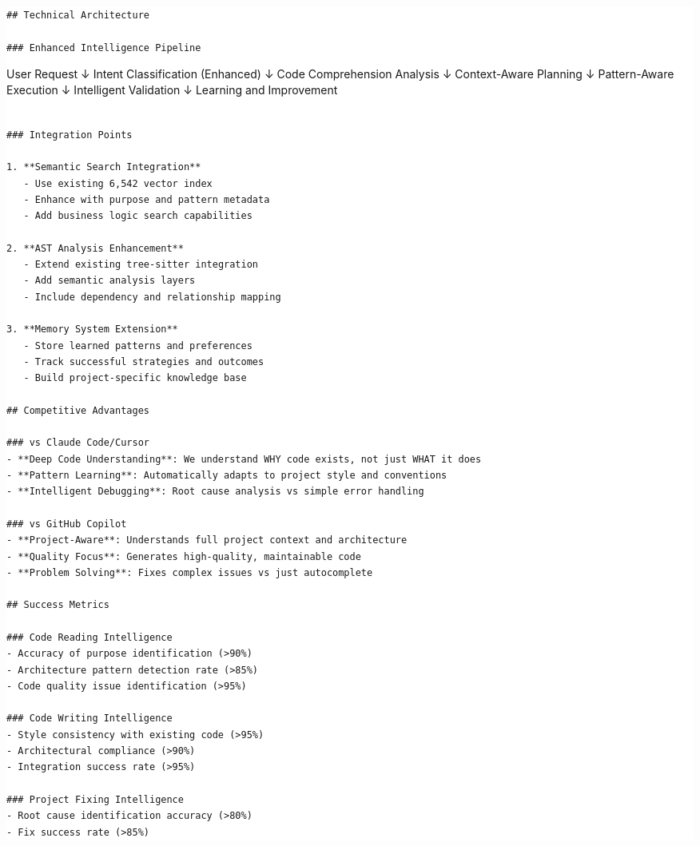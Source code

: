    ```
## Technical Architecture

### Enhanced Intelligence Pipeline
```
User Request
    ↓
Intent Classification (Enhanced)
    ↓
Code Comprehension Analysis
    ↓
Context-Aware Planning
    ↓
Pattern-Aware Execution
    ↓
Intelligent Validation
    ↓
Learning and Improvement
```

### Integration Points

1. **Semantic Search Integration**
   - Use existing 6,542 vector index
   - Enhance with purpose and pattern metadata
   - Add business logic search capabilities

2. **AST Analysis Enhancement**
   - Extend existing tree-sitter integration
   - Add semantic analysis layers
   - Include dependency and relationship mapping

3. **Memory System Extension**
   - Store learned patterns and preferences
   - Track successful strategies and outcomes
   - Build project-specific knowledge base

## Competitive Advantages

### vs Claude Code/Cursor
- **Deep Code Understanding**: We understand WHY code exists, not just WHAT it does
- **Pattern Learning**: Automatically adapts to project style and conventions
- **Intelligent Debugging**: Root cause analysis vs simple error handling

### vs GitHub Copilot
- **Project-Aware**: Understands full project context and architecture
- **Quality Focus**: Generates high-quality, maintainable code
- **Problem Solving**: Fixes complex issues vs just autocomplete

## Success Metrics

### Code Reading Intelligence
- Accuracy of purpose identification (>90%)
- Architecture pattern detection rate (>85%)
- Code quality issue identification (>95%)

### Code Writing Intelligence
- Style consistency with existing code (>95%)
- Architectural compliance (>90%)
- Integration success rate (>95%)

### Project Fixing Intelligence
- Root cause identification accuracy (>80%)
- Fix success rate (>85%)
```